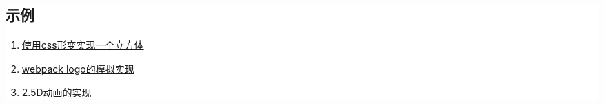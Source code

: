 

## 示例

1. [使用css形变实现一个立方体](https://juejin.cn/post/7147176681617227807/)

2. [webpack logo的模拟实现](https://juejin.cn/post/7147210717748281352/)

3. [2.5D动画的实现](https://juejin.cn/post/7147276283355856903)


